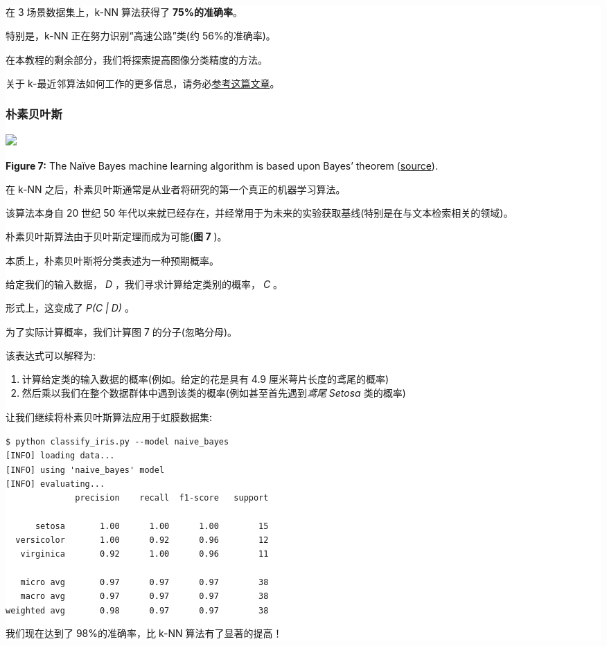 ```

```

在 3 场景数据集上，k-NN 算法获得了 **75%的准确率**。

特别是，k-NN 正在努力识别“高速公路”类(约 56%的准确率)。

在本教程的剩余部分，我们将探索提高图像分类精度的方法。

关于 k-最近邻算法如何工作的更多信息，请务必[参考这篇文章](https://pyimagesearch.com/2016/08/08/k-nn-classifier-for-image-classification/)。

### 朴素贝叶斯

[![](../Images/ea06864d48e52d17a1e19d384cc8b6d0.png)](https://pyimagesearch.com/wp-content/uploads/2019/01/python_ml_naivebayes.jpg)

**Figure 7:** The Naïve Bayes machine learning algorithm is based upon Bayes’ theorem ([source](https://chrisalbon.com/machine_learning/naive_bayes/naive_bayes_classifier_from_scratch/)).

在 k-NN 之后，朴素贝叶斯通常是从业者将研究的第一个真正的机器学习算法。

该算法本身自 20 世纪 50 年代以来就已经存在，并经常用于为未来的实验获取基线(特别是在与文本检索相关的领域)。

朴素贝叶斯算法由于贝叶斯定理而成为可能(**图 7** )。

本质上，朴素贝叶斯将分类表述为一种预期概率。

给定我们的输入数据， *D* ，我们寻求计算给定类别的概率， *C* 。

形式上，这变成了 *P(C | D)* 。

为了实际计算概率，我们计算图 7 的分子(忽略分母)。

该表达式可以解释为:

1.  计算给定类的输入数据的概率(例如。给定的花是具有 4.9 厘米萼片长度的鸢尾的概率)
2.  然后乘以我们在整个数据群体中遇到该类的概率(例如甚至首先遇到*鸢尾 Setosa* 类的概率)

让我们继续将朴素贝叶斯算法应用于虹膜数据集:

```
$ python classify_iris.py --model naive_bayes
[INFO] loading data...
[INFO] using 'naive_bayes' model
[INFO] evaluating...
              precision    recall  f1-score   support

      setosa       1.00      1.00      1.00        15
  versicolor       1.00      0.92      0.96        12
   virginica       0.92      1.00      0.96        11

   micro avg       0.97      0.97      0.97        38
   macro avg       0.97      0.97      0.97        38
weighted avg       0.98      0.97      0.97        38

```

我们现在达到了 98%的准确率，比 k-NN 算法有了显著的提高！
